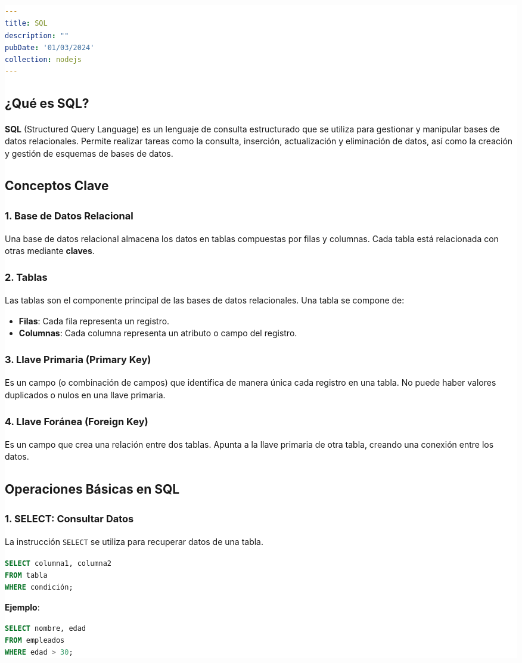 ```yaml
---
title: SQL
description: ""
pubDate: '01/03/2024'
collection: nodejs
---
```


## ¿Qué es SQL?

**SQL** (Structured Query Language) es un lenguaje de consulta estructurado que se utiliza para gestionar y manipular bases de datos relacionales. Permite realizar tareas como la consulta, inserción, actualización y eliminación de datos, así como la creación y gestión de esquemas de bases de datos.

## Conceptos Clave

### 1. **Base de Datos Relacional**
Una base de datos relacional almacena los datos en tablas compuestas por filas y columnas. Cada tabla está relacionada con otras mediante **claves**.

### 2. **Tablas**
Las tablas son el componente principal de las bases de datos relacionales. Una tabla se compone de:
- **Filas**: Cada fila representa un registro.
- **Columnas**: Cada columna representa un atributo o campo del registro.

### 3. **Llave Primaria (Primary Key)**
Es un campo (o combinación de campos) que identifica de manera única cada registro en una tabla. No puede haber valores duplicados o nulos en una llave primaria.

### 4. **Llave Foránea (Foreign Key)**
Es un campo que crea una relación entre dos tablas. Apunta a la llave primaria de otra tabla, creando una conexión entre los datos.

## Operaciones Básicas en SQL

### 1. **SELECT**: Consultar Datos

La instrucción `SELECT` se utiliza para recuperar datos de una tabla.

```sql
SELECT columna1, columna2
FROM tabla
WHERE condición;
```

**Ejemplo**:

```sql
SELECT nombre, edad
FROM empleados
WHERE edad > 30;
```

